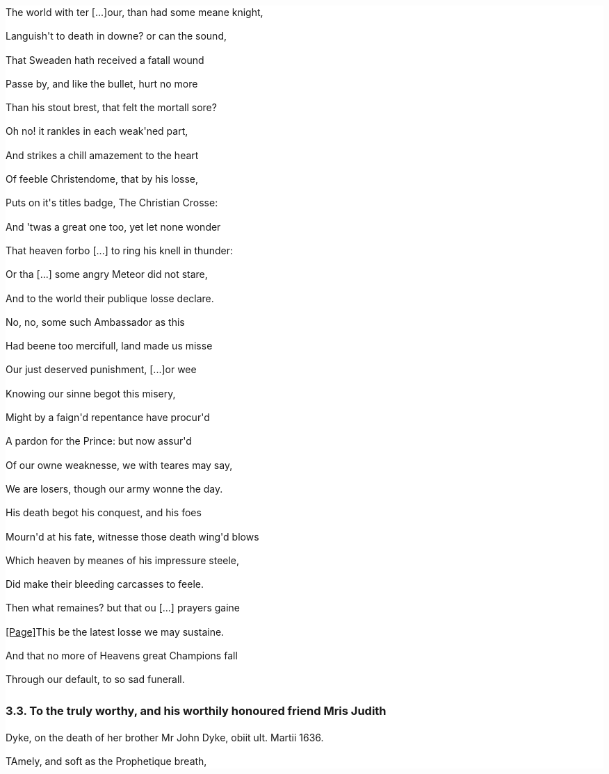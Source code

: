 The world with ter [...]our, than had some meane knight,

Languish't to death in downe? or can the sound,

That Sweaden hath received a fatall wound

Passe by, and like the bullet, hurt no more

Than his stout brest, that felt the mortall sore?

Oh no! it rankles in each weak'ned part,

And strikes a chill amazement to the heart

Of feeble Christendome, that by his losse,

Puts on it's titles badge, The Christian Crosse:

And 'twas a great one too, yet let none wonder

That heaven forbo [...] to ring his knell in thunder:

Or tha [...] some angry Meteor did not stare,

And to the world their publique losse declare.

No, no, some such Ambassador as this

Had beene too mercifull, land made us misse

Our just deserved punishment,  [...]or wee

Knowing our sinne begot this misery,

Might by a faign'd repentance have procur'd

A pardon for the Prince: but now assur'd

Of our owne weaknesse, we with teares may say,

We are losers, though our army wonne the day.

His death begot his conquest, and his foes

Mourn'd at his fate, witnesse those death wing'd blows

Which heaven by meanes of his impressure steele,

Did make their bleeding carcasses to feele.

Then what remaines? but that ou [...] prayers gaine

[[Page]](http://eebo.chadwyck.com/downloadtiff?vid=62385&page=39)This be the
latest losse we may sustaine.

And that no more of Heavens great Champions fall

Through our default, to so sad funerall.

### 3.3. To the truly worthy, and his worthily honoured friend Mris Judith
Dyke, on the death of her bro­ther Mr John Dyke, obiit ult. Martii 1636.

TAmely, and soft as the Prophetique breath,
